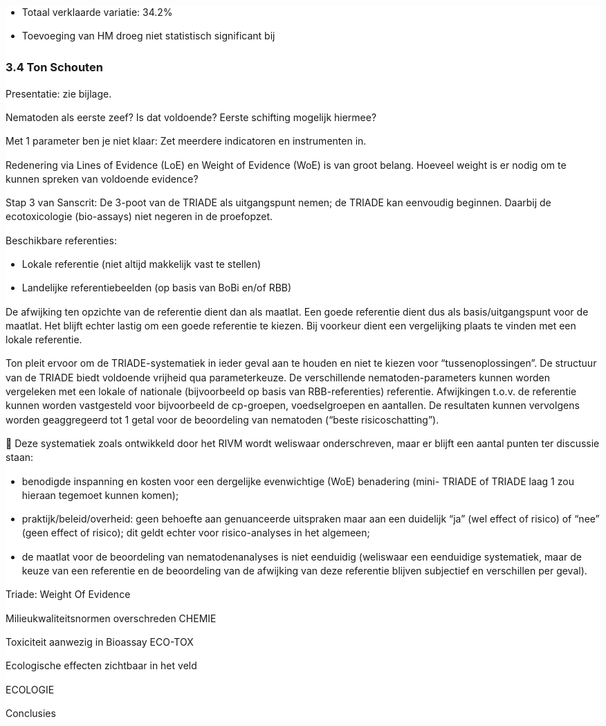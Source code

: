 - Totaal verklaarde variatie: 34.2% 

- Toevoeging van HM droeg niet statistisch significant bij 

### 3.4 Ton Schouten 

Presentatie: zie bijlage. 

Nematoden als eerste zeef? Is dat voldoende? Eerste schifting mogelijk hiermee? 

Met 1 parameter ben je niet klaar: Zet meerdere indicatoren en instrumenten in. 

Redenering via Lines of Evidence (LoE) en Weight of Evidence (WoE) is van groot belang. Hoeveel weight is er nodig om te kunnen spreken van voldoende evidence? 

Stap 3 van Sanscrit: De 3-poot van de TRIADE als uitgangspunt nemen; de TRIADE kan eenvoudig beginnen. Daarbij de ecotoxicologie (bio-assays) niet negeren in de proefopzet. 

Beschikbare referenties: 

- Lokale referentie (niet altijd makkelijk vast te stellen) 

- Landelijke referentiebeelden (op basis van BoBi en/of RBB) 

De afwijking ten opzichte van de referentie dient dan als maatlat. Een goede referentie dient dus als basis/uitgangspunt voor de maatlat. Het blijft echter lastig om een goede referentie te kiezen. Bij voorkeur dient een vergelijking plaats te vinden met een lokale referentie. 

Ton pleit ervoor om de TRIADE-systematiek in ieder geval aan te houden en niet te kiezen voor “tussenoplossingen”. De structuur van de TRIADE biedt voldoende vrijheid qua parameterkeuze. De verschillende nematoden-parameters kunnen worden vergeleken met een lokale of nationale (bijvoorbeeld op basis van RBB-referenties) referentie. Afwijkingen t.o.v. de referentie kunnen worden vastgesteld voor bijvoorbeeld de cp-groepen, voedselgroepen en aantallen. De resultaten kunnen vervolgens worden geaggregeerd tot 1 getal voor de beoordeling van nematoden (“beste risicoschatting”). 

 Deze systematiek zoals ontwikkeld door het RIVM wordt weliswaar onderschreven, maar er blijft een aantal punten ter discussie staan: 

- benodigde inspanning en kosten voor een dergelijke evenwichtige (WoE) benadering (mini-     TRIADE of TRIADE laag 1 zou hieraan tegemoet kunnen komen); 


- praktijk/beleid/overheid: geen behoefte aan genuanceerde uitspraken maar aan een duidelijk     “ja” (wel effect of risico) of “nee” (geen effect of risico); dit geldt echter voor risico-analyses in     het algemeen; 

- de maatlat voor de beoordeling van nematodenanalyses is niet eenduidig (weliswaar een     eenduidige systematiek, maar de keuze van een referentie en de beoordeling van de afwijking     van deze referentie blijven subjectief en verschillen per geval). 

Triade: Weight Of Evidence 

Milieukwaliteitsnormen overschreden CHEMIE 

 Toxiciteit aanwezig in Bioassay ECO-TOX 

 Ecologische effecten zichtbaar in het veld 

 ECOLOGIE 

 Conclusies 
